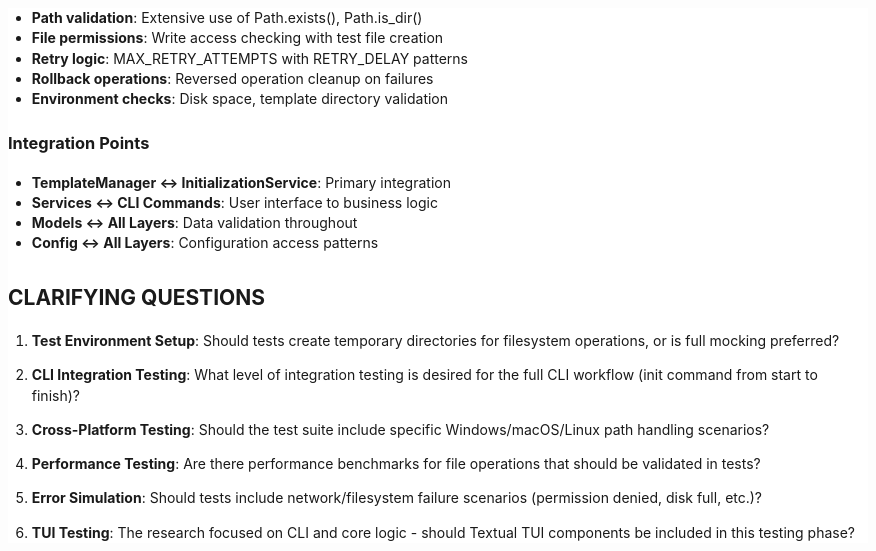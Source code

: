 - **Path validation**: Extensive use of Path.exists(), Path.is_dir()
- **File permissions**: Write access checking with test file creation
- **Retry logic**: MAX_RETRY_ATTEMPTS with RETRY_DELAY patterns
- **Rollback operations**: Reversed operation cleanup on failures
- **Environment checks**: Disk space, template directory validation

### Integration Points

- **TemplateManager ↔ InitializationService**: Primary integration
- **Services ↔ CLI Commands**: User interface to business logic
- **Models ↔ All Layers**: Data validation throughout
- **Config ↔ All Layers**: Configuration access patterns

## CLARIFYING QUESTIONS

1. **Test Environment Setup**: Should tests create temporary directories for filesystem operations, or is full mocking preferred?

2. **CLI Integration Testing**: What level of integration testing is desired for the full CLI workflow (init command from start to finish)?

3. **Cross-Platform Testing**: Should the test suite include specific Windows/macOS/Linux path handling scenarios?

4. **Performance Testing**: Are there performance benchmarks for file operations that should be validated in tests?

5. **Error Simulation**: Should tests include network/filesystem failure scenarios (permission denied, disk full, etc.)?

6. **TUI Testing**: The research focused on CLI and core logic - should Textual TUI components be included in this testing phase?
